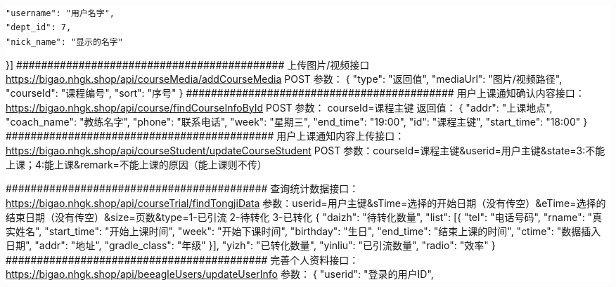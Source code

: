  	"username": "用户名字",
 	"dept_id": 7,
 	"nick_name": "显示的名字"
 }] 
###########################################
上传图片/视频接口
 https://bigao.nhgk.shop/api/courseMedia/addCourseMedia
POST
参数：
{
	"type": "返回值",
	"mediaUrl": "图片/视频路径",
	"courseId": "课程编号",
	"sort": "序号"
}
###########################################
用户上课通知确认内容接口：
 https://bigao.nhgk.shop/api/course/findCourseInfoById
POST
参数： courseId=课程主键
    返回值：
    {
        "addr": "上课地点",
        "coach_name": "教练名字",
        "phone": "联系电话",
        "week": "星期三",
        "end_time": "19:00",
        "id": "课程主键",
        "start_time": "18:00"
    }
###########################################
用户上课通知内容上传接口：
 https://bigao.nhgk.shop/api/courseStudent/updateCourseStudent
 POST
 参数：courseId=课程主键&userid=用户主键&state=3:不能上课；4:能上课&remark=不能上课的原因（能上课则不传）

 
##########################################
查询统计数据接口：
  https://bigao.nhgk.shop/api/courseTrial/findTongjiData
  参数：userid=用户主键&sTime=选择的开始日期（没有传空）&eTime=选择的结束日期（没有传空）&size=页数&type=1-已引流 2-待转化 3-已转化
 {
 	"daizh": "待转化数量",
 	"list": [{
 		"tel": "电话号码",
 		"rname": "真实姓名",
 		"start_time": "开始上课时间",
 		"week": "开始下课时间",
 		"birthday": "生日",
 		"end_time": "结束上课的时间",
 		"ctime": "数据插入日期",
 		"addr": "地址",
 		"gradle_class": "年级"
 	}],
 	"yizh": "已转化数量",
 	"yinliu": "已引流数量",
 	"radio": "效率"
 }
##########################################
完善个人资料接口：
  https://bigao.nhgk.shop/api/beeagleUsers/updateUserInfo
  参数：
 {
 	"userid": "登录的用户ID",